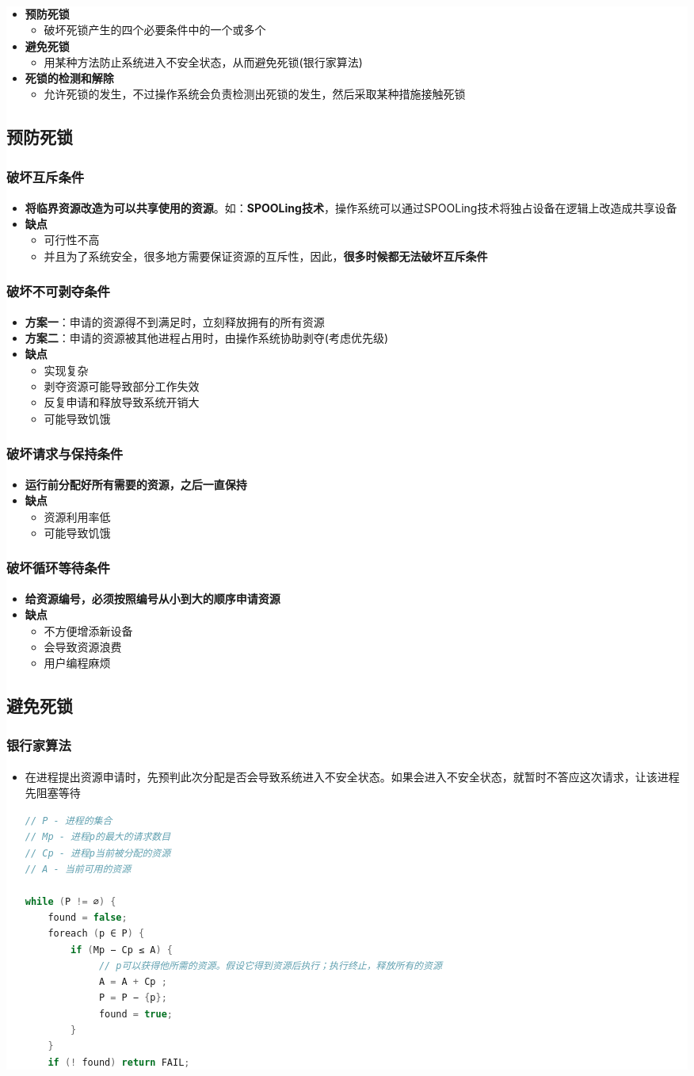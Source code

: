 - **预防死锁**
  - 破坏死锁产生的四个必要条件中的一个或多个
- **避免死锁**
  - 用某种方法防止系统进入不安全状态，从而避免死锁(银行家算法)
- **死锁的检测和解除**
  - 允许死锁的发生，不过操作系统会负责检测出死锁的发生，然后采取某种措施接触死锁

## 预防死锁

### 破坏互斥条件

- **将临界资源改造为可以共享使用的资源**。如：**SPOOLing技术**，操作系统可以通过SPOOLing技术将独占设备在逻辑上改造成共享设备
- **缺点**
  - 可行性不高
  - 并且为了系统安全，很多地方需要保证资源的互斥性，因此，**很多时候都无法破坏互斥条件**

### 破坏不可剥夺条件

- **方案一**：申请的资源得不到满足时，立刻释放拥有的所有资源
- **方案二**：申请的资源被其他进程占用时，由操作系统协助剥夺(考虑优先级)
- **缺点**
  - 实现复杂
  - 剥夺资源可能导致部分工作失效
  - 反复申请和释放导致系统开销大
  - 可能导致饥饿

### 破坏请求与保持条件

- **运行前分配好所有需要的资源，之后一直保持**
- **缺点**
  - 资源利用率低
  - 可能导致饥饿

### 破坏循环等待条件

- **给资源编号，必须按照编号从小到大的顺序申请资源**
- **缺点**
  - 不方便增添新设备
  - 会导致资源浪费
  - 用户编程麻烦

## 避免死锁

### 银行家算法

- 在进程提出资源申请时，先预判此次分配是否会导致系统进入不安全状态。如果会进入不安全状态，就暂时不答应这次请求，让该进程先阻塞等待

  ~~~ c
  // P - 进程的集合
  // Mp - 进程p的最大的请求数目
  // Cp - 进程p当前被分配的资源
  // A - 当前可用的资源
  
  while (P != ∅) {
      found = false;
      foreach (p ∈ P) {
          if (Mp − Cp ≤ A) {
               // p可以获得他所需的资源。假设它得到资源后执行；执行终止，释放所有的资源
               A = A + Cp ;
               P = P − {p};
               found = true;
          }
      }
      if (! found) return FAIL;
  ~~~